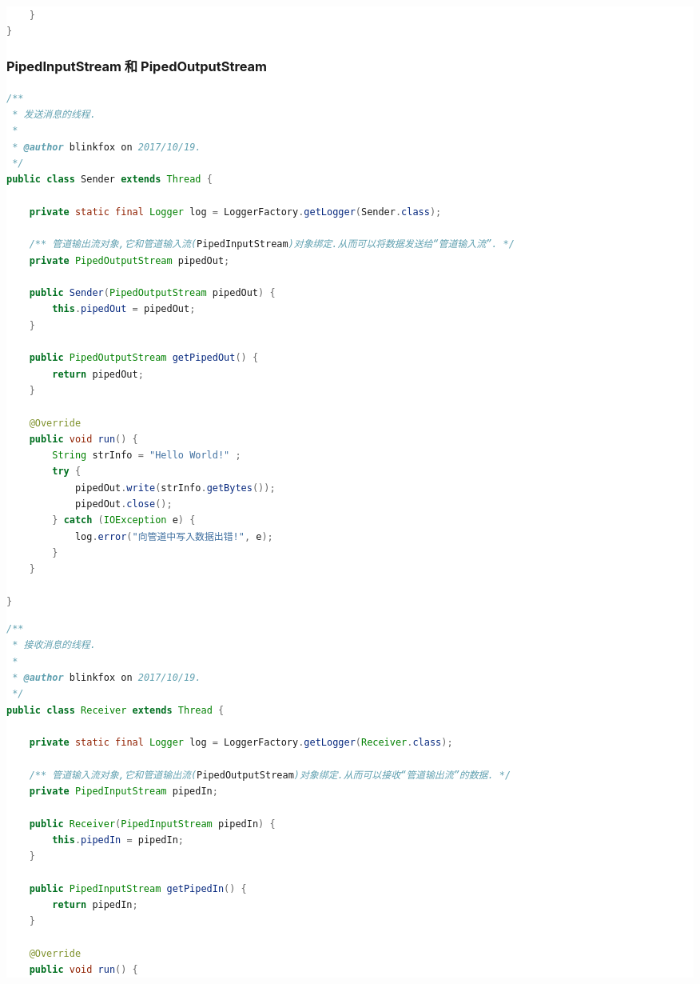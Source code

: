 ```java
    }
}
```

### PipedInputStream 和 PipedOutputStream

```java
/**
 * 发送消息的线程.
 *
 * @author blinkfox on 2017/10/19.
 */
public class Sender extends Thread {

    private static final Logger log = LoggerFactory.getLogger(Sender.class);

    /** 管道输出流对象,它和管道输入流(PipedInputStream)对象绑定.从而可以将数据发送给“管道输入流”. */
    private PipedOutputStream pipedOut;

    public Sender(PipedOutputStream pipedOut) {
        this.pipedOut = pipedOut;
    }

    public PipedOutputStream getPipedOut() {
        return pipedOut;
    }

    @Override
    public void run() {
        String strInfo = "Hello World!" ;
        try {
            pipedOut.write(strInfo.getBytes());
            pipedOut.close();
        } catch (IOException e) {
            log.error("向管道中写入数据出错!", e);
        }
    }

}
```

```java
/**
 * 接收消息的线程.
 *
 * @author blinkfox on 2017/10/19.
 */
public class Receiver extends Thread {

    private static final Logger log = LoggerFactory.getLogger(Receiver.class);

    /** 管道输入流对象,它和管道输出流(PipedOutputStream)对象绑定.从而可以接收“管道输出流”的数据. */
    private PipedInputStream pipedIn;

    public Receiver(PipedInputStream pipedIn) {
        this.pipedIn = pipedIn;
    }

    public PipedInputStream getPipedIn() {
        return pipedIn;
    }

    @Override
    public void run() {
```